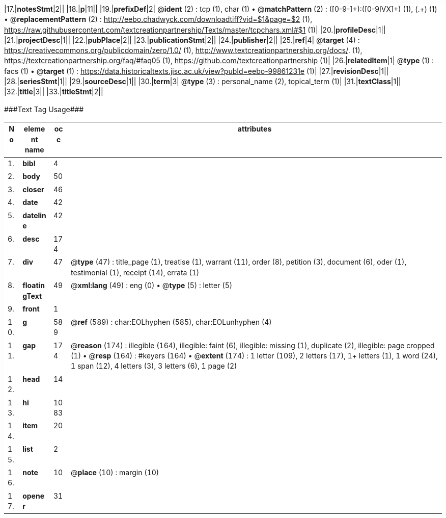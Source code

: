 |17.|__notesStmt__|2||
|18.|__p__|11||
|19.|__prefixDef__|2| @__ident__ (2) : tcp (1), char (1)  •  @__matchPattern__ (2) : ([0-9\-]+):([0-9IVX]+) (1), (.+) (1)  •  @__replacementPattern__ (2) : http://eebo.chadwyck.com/downloadtiff?vid=$1&page=$2 (1), https://raw.githubusercontent.com/textcreationpartnership/Texts/master/tcpchars.xml#$1 (1)|
|20.|__profileDesc__|1||
|21.|__projectDesc__|1||
|22.|__pubPlace__|2||
|23.|__publicationStmt__|2||
|24.|__publisher__|2||
|25.|__ref__|4| @__target__ (4) : https://creativecommons.org/publicdomain/zero/1.0/ (1), http://www.textcreationpartnership.org/docs/. (1), https://textcreationpartnership.org/faq/#faq05 (1), https://github.com/textcreationpartnership (1)|
|26.|__relatedItem__|1| @__type__ (1) : facs (1)  •  @__target__ (1) : https://data.historicaltexts.jisc.ac.uk/view?pubId=eebo-99861231e (1)|
|27.|__revisionDesc__|1||
|28.|__seriesStmt__|1||
|29.|__sourceDesc__|1||
|30.|__term__|3| @__type__ (3) : personal_name (2), topical_term (1)|
|31.|__textClass__|1||
|32.|__title__|3||
|33.|__titleStmt__|2||


###Text Tag Usage###

|No|element name|occ|attributes|
|---|---|---|---|
|1.|__bibl__|4||
|2.|__body__|50||
|3.|__closer__|46||
|4.|__date__|42||
|5.|__dateline__|42||
|6.|__desc__|174||
|7.|__div__|47| @__type__ (47) : title_page (1), treatise (1), warrant (11), order (8), petition (3), document (6), oder (1), testimonial (1), receipt (14), errata (1)|
|8.|__floatingText__|49| @__xml:lang__ (49) : eng (0)  •  @__type__ (5) : letter (5)|
|9.|__front__|1||
|10.|__g__|589| @__ref__ (589) : char:EOLhyphen (585), char:EOLunhyphen (4)|
|11.|__gap__|174| @__reason__ (174) : illegible (164), illegible: faint (6), illegible: missing (1), duplicate (2), illegible: page cropped (1)  •  @__resp__ (164) : #keyers (164)  •  @__extent__ (174) : 1 letter (109), 2 letters (17), 1+ letters (1), 1 word (24), 1 span (12), 4 letters (3), 3 letters (6), 1 page (2)|
|12.|__head__|14||
|13.|__hi__|1083||
|14.|__item__|20||
|15.|__list__|2||
|16.|__note__|10| @__place__ (10) : margin (10)|
|17.|__opener__|31||